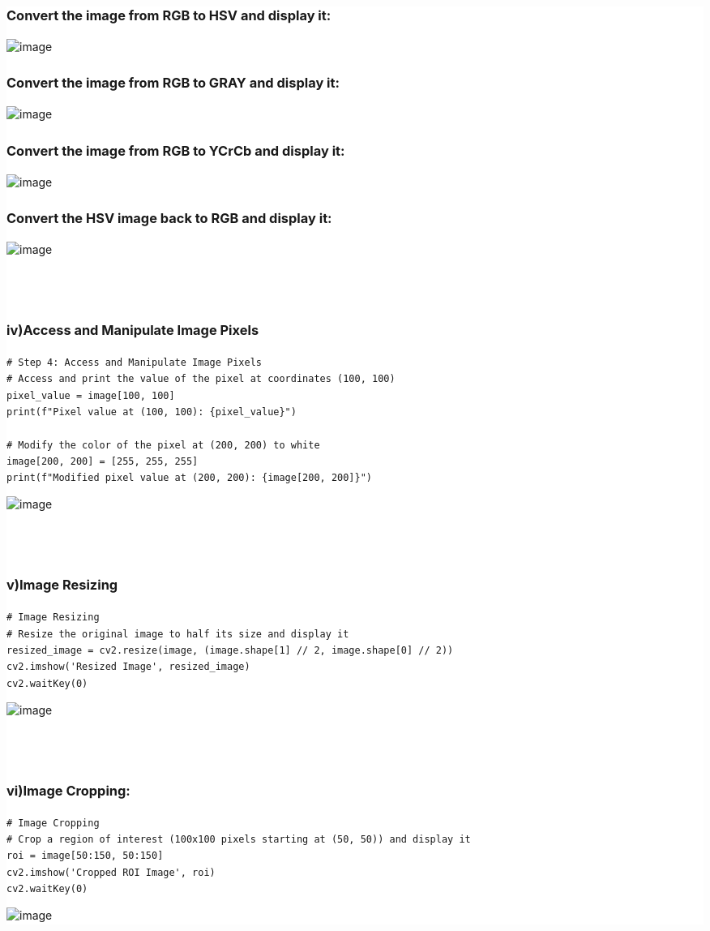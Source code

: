### Convert the image from RGB to HSV and display it:
![image](https://github.com/user-attachments/assets/9eb9d0f1-d03a-4474-953a-8fb7d3d48ff3)
### Convert the image from RGB to GRAY and display it:
![image](https://github.com/user-attachments/assets/baee897c-5af8-455c-b713-a65bfd0bd60a)
### Convert the image from RGB to YCrCb and display it:
![image](https://github.com/user-attachments/assets/d2b826c3-5c61-4cc2-bd19-3b299aa3f0e2)
### Convert the HSV image back to RGB and display it:
![image](https://github.com/user-attachments/assets/454ebfb4-dc49-4392-90e6-21d024285e66)

<br>
<br>

### iv)Access and Manipulate Image Pixels

```
# Step 4: Access and Manipulate Image Pixels
# Access and print the value of the pixel at coordinates (100, 100)
pixel_value = image[100, 100]
print(f"Pixel value at (100, 100): {pixel_value}")

# Modify the color of the pixel at (200, 200) to white
image[200, 200] = [255, 255, 255]
print(f"Modified pixel value at (200, 200): {image[200, 200]}")
```
![image](https://github.com/user-attachments/assets/68ecfe0c-2d9d-4c57-9627-a18afa44996f)

<br>
<br>

### v)Image Resizing
```
# Image Resizing
# Resize the original image to half its size and display it
resized_image = cv2.resize(image, (image.shape[1] // 2, image.shape[0] // 2))
cv2.imshow('Resized Image', resized_image)
cv2.waitKey(0)
```
![image](https://github.com/user-attachments/assets/7f241fde-e0e0-4dcb-bc7f-e4fdb89c877f)

<br>
<br>

### vi)Image Cropping:

```
# Image Cropping
# Crop a region of interest (100x100 pixels starting at (50, 50)) and display it
roi = image[50:150, 50:150]
cv2.imshow('Cropped ROI Image', roi)
cv2.waitKey(0)
```
![image](https://github.com/user-attachments/assets/d380958b-561b-4f35-992d-d36bbd18e474)
